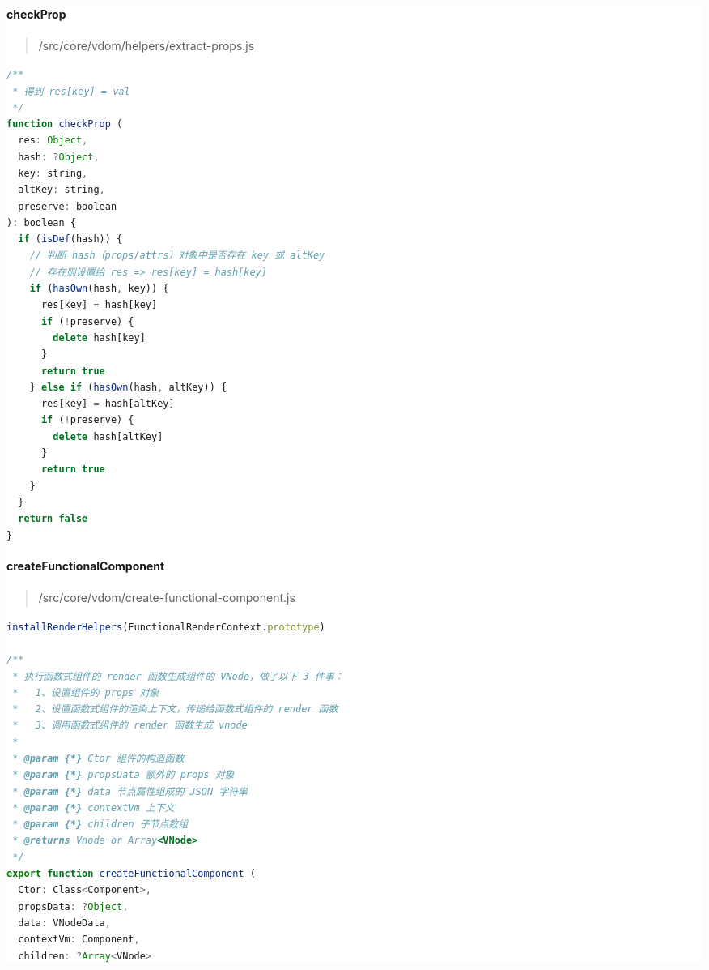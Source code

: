 ```javascript
```

#### checkProp

> /src/core/vdom/helpers/extract-props.js

```javascript
/**
 * 得到 res[key] = val
 */
function checkProp (
  res: Object,
  hash: ?Object,
  key: string,
  altKey: string,
  preserve: boolean
): boolean {
  if (isDef(hash)) {
    // 判断 hash（props/attrs）对象中是否存在 key 或 altKey
    // 存在则设置给 res => res[key] = hash[key]
    if (hasOwn(hash, key)) {
      res[key] = hash[key]
      if (!preserve) {
        delete hash[key]
      }
      return true
    } else if (hasOwn(hash, altKey)) {
      res[key] = hash[altKey]
      if (!preserve) {
        delete hash[altKey]
      }
      return true
    }
  }
  return false
}

```

#### createFunctionalComponent

> /src/core/vdom/create-functional-component.js

```javascript
installRenderHelpers(FunctionalRenderContext.prototype)

/**
 * 执行函数式组件的 render 函数生成组件的 VNode，做了以下 3 件事：
 *   1、设置组件的 props 对象
 *   2、设置函数式组件的渲染上下文，传递给函数式组件的 render 函数
 *   3、调用函数式组件的 render 函数生成 vnode
 * 
 * @param {*} Ctor 组件的构造函数 
 * @param {*} propsData 额外的 props 对象
 * @param {*} data 节点属性组成的 JSON 字符串
 * @param {*} contextVm 上下文
 * @param {*} children 子节点数组
 * @returns Vnode or Array<VNode>
 */
export function createFunctionalComponent (
  Ctor: Class<Component>,
  propsData: ?Object,
  data: VNodeData,
  contextVm: Component,
  children: ?Array<VNode>
```